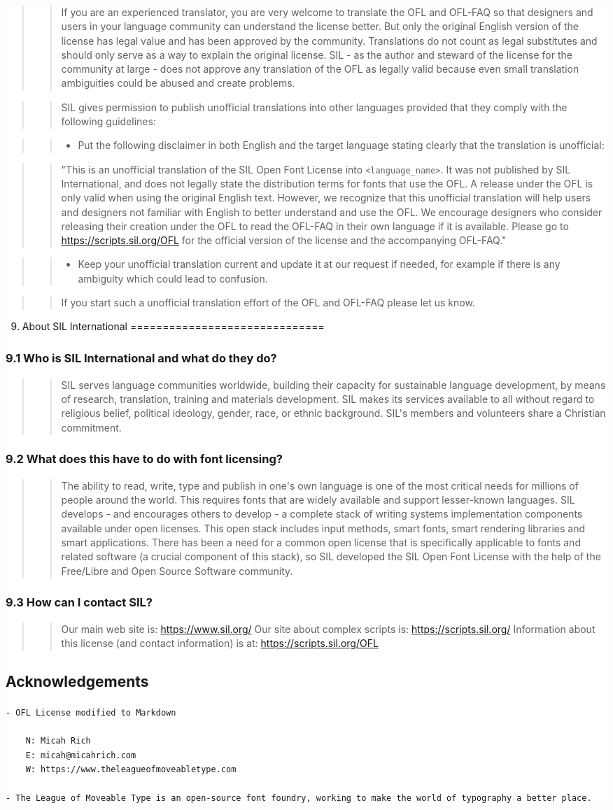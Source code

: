 >> If you are an experienced translator, you are very welcome to translate the OFL and OFL-FAQ so that designers and users in your language community can understand the license better. But only the original English version of the license has legal value and has been approved by the community. Translations do not count as legal substitutes and should only serve as a way to explain the original license. SIL - as the author and steward of the license for the community at large - does not approve any translation of the OFL as legally valid because even small translation ambiguities could be abused and create problems.

>> SIL gives permission to publish unofficial translations into other languages provided that they comply with the following guidelines:

>> - Put the following disclaimer in both English and the target language stating clearly that the translation is unofficial:

>> "This is an unofficial translation of the SIL Open Font License into `<language_name>`. It was not published by SIL International, and does not legally state the distribution terms for fonts that use the OFL. A release under the OFL is only valid when using the original English text. However, we recognize that this unofficial translation will help users and designers not familiar with English to better understand and use the OFL. We encourage designers who consider releasing their creation under the OFL to read the OFL-FAQ in their own language if it is available. Please go to https://scripts.sil.org/OFL for the official version of the license and the accompanying OFL-FAQ."

>> - Keep your unofficial translation current and update it at our request if needed, for example if there is any ambiguity which could lead to confusion.  

>> If you start such a unofficial translation effort of the OFL and OFL-FAQ please let us know.

9. About SIL International
==============================

### 9.1  Who is SIL International and what do they do?
>> SIL serves language communities worldwide, building their capacity for sustainable language development, by means of research, translation, training and materials development. SIL makes its services available to all without regard to religious belief, political ideology, gender, race, or ethnic background. SIL's members and volunteers share a Christian commitment.

### 9.2  What does this have to do with font licensing?
>> The ability to read, write, type and publish in one's own language is one of the most critical needs for millions of people around the world. This requires fonts that are widely available and support lesser-known languages. SIL develops - and encourages others to develop - a complete stack of writing systems implementation components available under open licenses. This open stack includes input methods, smart fonts, smart rendering libraries and smart applications. There has been a need for a common open license that is specifically applicable to fonts and related software (a crucial component of this stack), so SIL developed the SIL Open Font License with the help of the Free/Libre and Open Source Software community.

### 9.3  How can I contact SIL?
>> Our main web site is: https://www.sil.org/
Our site about complex scripts is: https://scripts.sil.org/
Information about this license (and contact information) is at: https://scripts.sil.org/OFL


## Acknowledgements

	- OFL License modified to Markdown
	
		N: Micah Rich  
		E: micah@micahrich.com  
		W: https://www.theleagueofmoveabletype.com  
	
	- The League of Moveable Type is an open-source font foundry, working to make the world of typography a better place.

